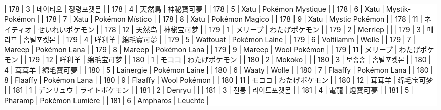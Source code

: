 | 178                | 3                 | 네이티오         | 정령포켓몬                    |
| 178                | 4                 | 天然鳥          | 神秘寶可夢                    |
| 178                | 5                 | Xatu         | Pokémon Mystique         |
| 178                | 6                 | Xatu         | Mystik-Pokémon           |
| 178                | 7                 | Xatu         | Pokémon Místico          |
| 178                | 8                 | Xatu         | Pokémon Magico           |
| 178                | 9                 | Xatu         | Mystic Pokémon           |
| 178                | 11                | ネイティオ        | せいれいポケモン                 |
| 178                | 12                | 天然鸟          | 神秘宝可梦                    |
| 179                | 1                 | メリープ         | わたげポケモン                  |
| 179                | 2                 | Merriep      |                          |
| 179                | 3                 | 메리프          | 솜털포켓몬                    |
| 179                | 4                 | 咩利羊          | 綿毛寶可夢                    |
| 179                | 5                 | Wattouat     | Pokémon Laine            |
| 179                | 6                 | Voltilamm    | Wolle                    |
| 179                | 7                 | Mareep       | Pokémon Lana             |
| 179                | 8                 | Mareep       | Pokémon Lana             |
| 179                | 9                 | Mareep       | Wool Pokémon             |
| 179                | 11                | メリープ         | わたげポケモン                  |
| 179                | 12                | 咩利羊          | 绵毛宝可梦                    |
| 180                | 1                 | モココ          | わたげポケモン                  |
| 180                | 2                 | Mokoko       |                          |
| 180                | 3                 | 보송송          | 솜털포켓몬                    |
| 180                | 4                 | 茸茸羊          | 綿毛寶可夢                    |
| 180                | 5                 | Lainergie    | Pokémon Laine            |
| 180                | 6                 | Waaty        | Wolle                    |
| 180                | 7                 | Flaaffy      | Pokémon Lana             |
| 180                | 8                 | Flaaffy      | Pokémon Lana             |
| 180                | 9                 | Flaaffy      | Wool Pokémon             |
| 180                | 11                | モココ          | わたげポケモン                  |
| 180                | 12                | 茸茸羊          | 绵毛宝可梦                    |
| 181                | 1                 | デンリュウ        | ライトポケモン                  |
| 181                | 2                 | Denryu       |                          |
| 181                | 3                 | 전룡           | 라이트포켓몬                   |
| 181                | 4                 | 電龍           | 燈寶可夢                     |
| 181                | 5                 | Pharamp      | Pokémon Lumière          |
| 181                | 6                 | Ampharos     | Leuchte                  |